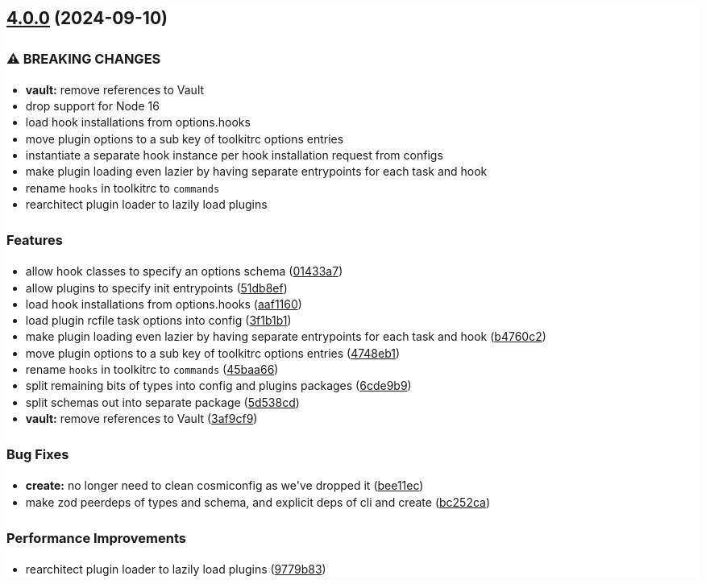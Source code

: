 ## [4.0.0](https://github.com/Financial-Times/dotcom-tool-kit/compare/create-v3.8.1...create-v4.0.0) (2024-09-10)


### ⚠ BREAKING CHANGES

* **vault:** remove references to Vault
* drop support for Node 16
* load hook installations from options.hooks
* move plugin options to a sub key of toolkitrc options entries
* instantiate a separate hook instance per hook installation request from configs
* make plugin loading even lazier by having separate entrypoints for each task and hook
* rename `hooks` in toolkitrc to `commands`
* rearchitect plugin loader to lazily load plugins

### Features

* allow hook classes to specify an options schema ([01433a7](https://github.com/Financial-Times/dotcom-tool-kit/commit/01433a7d6081c11640adea87a05df18d5a53060a))
* allow plugins to specify init entrypoints ([51db8ef](https://github.com/Financial-Times/dotcom-tool-kit/commit/51db8efbbe8172ad35defa2fdd2443075a644f13))
* load hook installations from options.hooks ([aaf1160](https://github.com/Financial-Times/dotcom-tool-kit/commit/aaf1160a4724b07b9d174f9d237721368d2fa087))
* load plugin rcfile task options into config ([3f1b1b1](https://github.com/Financial-Times/dotcom-tool-kit/commit/3f1b1b149e9e5c9c0d00b7f85697469b0ece472a))
* make plugin loading even lazier by having separate entrypoints for each task and hook ([b4760c2](https://github.com/Financial-Times/dotcom-tool-kit/commit/b4760c24fe588ee1dc4ad74f4649ee802067e4b8))
* move plugin options to a sub key of toolkitrc options entries ([4748eb1](https://github.com/Financial-Times/dotcom-tool-kit/commit/4748eb12d60bef31bd6da00d1447e35af1e0af1a))
* rename `hooks` in toolkitrc to `commands` ([45baa66](https://github.com/Financial-Times/dotcom-tool-kit/commit/45baa66b231a1e39332187cd3b8fdc36bec9727d))
* split remaining bits of types into config and plugins packages ([6cde9b9](https://github.com/Financial-Times/dotcom-tool-kit/commit/6cde9b90d4cd02383ae1b18ca38e0843e6c3d3ab))
* split schemas out into separate package ([5d538cd](https://github.com/Financial-Times/dotcom-tool-kit/commit/5d538cd692eec6b799587f499c444b3e4f6e78b8))
* **vault:** remove references to Vault ([3af9cf9](https://github.com/Financial-Times/dotcom-tool-kit/commit/3af9cf917989a8505e5a96cf9a4afccdd25815d2))


### Bug Fixes

* **create:** no longer need to clean cosmiconfig as we've dropped it ([bee11ec](https://github.com/Financial-Times/dotcom-tool-kit/commit/bee11ec46c25bf9474ea89d4de075de2a984a5d4))
* make zod peerdeps of types and schema, and explicit deps of cli and create ([bc252ca](https://github.com/Financial-Times/dotcom-tool-kit/commit/bc252ca5245a69a6b7a30ea79fe1219699d102c6))


### Performance Improvements

* rearchitect plugin loader to lazily load plugins ([9779b83](https://github.com/Financial-Times/dotcom-tool-kit/commit/9779b83d8dbfdcf904229790658daa05ef6c1f8f))

